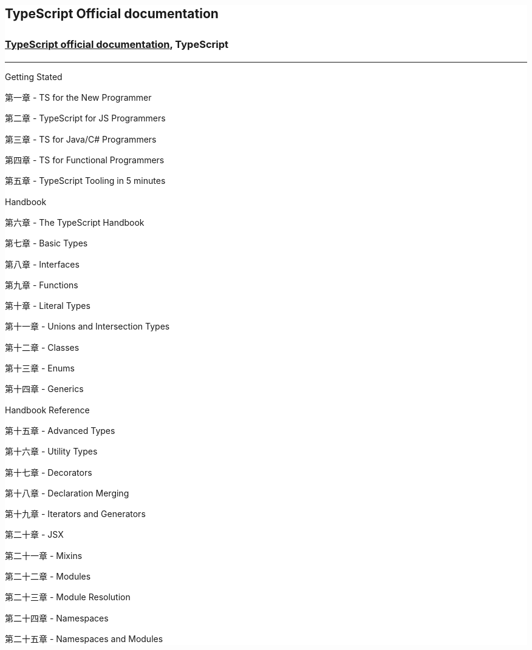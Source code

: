 ## TypeScript Official documentation

### [TypeScript official documentation](https://www.typescriptlang.org/docs/handbook/intro.html), TypeScript

---

Getting Stated

第一章 - TS for the New Programmer

第二章 - TypeScript for JS Programmers

第三章 - TS for Java/C# Programmers

第四章 - TS for Functional Programmers

第五章 - TypeScript Tooling in 5 minutes

Handbook

第六章 - The TypeScript Handbook

第七章 - Basic Types

第八章 - Interfaces

第九章 - Functions

第十章 - Literal Types

第十一章 - Unions and Intersection Types

第十二章 - Classes

第十三章 - Enums

第十四章 - Generics

Handbook Reference

第十五章 - Advanced Types

第十六章 - Utility Types

第十七章 - Decorators

第十八章 - Declaration Merging

第十九章 - Iterators and Generators

第二十章 - JSX

第二十一章 - Mixins

第二十二章 - Modules

第二十三章 - Module Resolution

第二十四章 - Namespaces

第二十五章 - Namespaces and Modules
